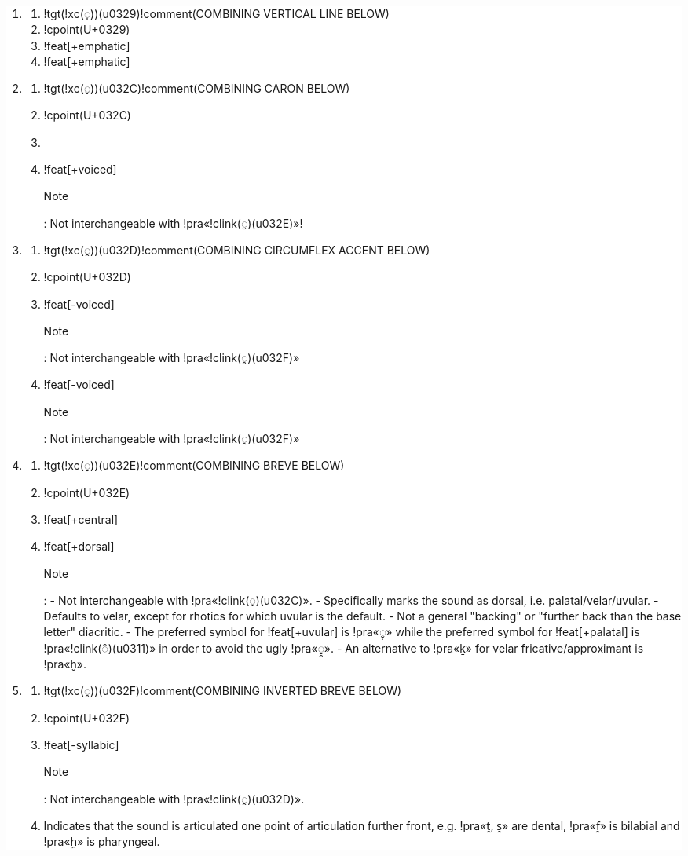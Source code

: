 1.  1.  !tgt(!xc(◌̩))(u0329)!comment(COMBINING VERTICAL LINE BELOW)
    2.  !cpoint(U+0329)
    3.  !feat[+emphatic]
    4.  !feat[+emphatic]

1.  1.  !tgt(!xc(◌̬))(u032C)!comment(COMBINING CARON BELOW)
    2.  !cpoint(U+032C)
    3.  
    4.  !feat[+voiced]

        Note

        :   Not interchangeable with !pra«!clink(◌̮)(u032E)»!

1.  1.  !tgt(!xc(◌̭))(u032D)!comment(COMBINING CIRCUMFLEX ACCENT BELOW)
    2.  !cpoint(U+032D)
    3.  !feat[-voiced]

        Note

        :   Not interchangeable with !pra«!clink(◌̯)(u032F)»

    4.  !feat[-voiced]

        Note

        :   Not interchangeable with !pra«!clink(◌̯)(u032F)»

1.  1.  !tgt(!xc(◌̮))(u032E)!comment(COMBINING BREVE BELOW)
    2.  !cpoint(U+032E)
    3.  !feat[+central]
    4.  !feat[+dorsal]

        Note

        :   -   Not interchangeable with !pra«!clink(◌̬)(u032C)».
            -   Specifically marks the sound as dorsal, i.e.
        palatal/velar/uvular.
            -   Defaults to velar, except for rhotics for
                which uvular is the default.
            -   Not a general "backing" or "further back
                than the base letter" diacritic.
            -   The preferred symbol for !feat[+uvular] is
                !pra«◌̮̣» while the preferred symbol for !feat[+palatal] is !pra«!clink(◌̑)(u0311)» in order to avoid the ugly !pra«◌̮̯».
            -   An alternative to !pra«ḵ» for velar
                fricative/approximant is !pra«ḫ».

1.  1.  !tgt(!xc(◌̯))(u032F)!comment(COMBINING INVERTED BREVE BELOW)
    2.  !cpoint(U+032F)
    3.  !feat[-syllabic]

        Note

        :   Not interchangeable with !pra«!clink(◌̭)(u032D)».

    4.  Indicates that the sound is articulated one
        point of articulation further front, e.g. !pra«t̯, s̯» are dental, !pra«f̯» is bilabial and !pra«h̯» is pharyngeal.
